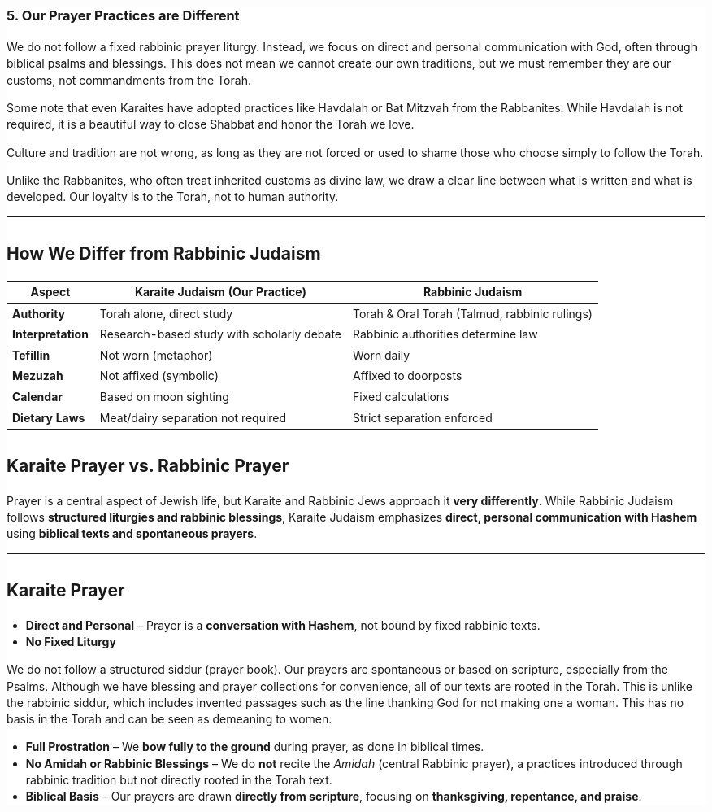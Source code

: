 ### 5. **Our Prayer Practices are Different**
We do not follow a fixed rabbinic prayer liturgy. Instead, we focus on direct and personal communication with God, often through biblical psalms and blessings. This does not mean we cannot create our own traditions, but we must remember they are our customs, not commandments from the Torah.

Some note that even Karaites have adopted practices like Havdalah or Bat Mitzvah from the Rabbanites. While Havdalah is not required, it is a beautiful way to close Shabbat and honor the Torah we love.

Culture and tradition are not wrong, as long as they are not forced or used to shame those who choose simply to follow the Torah.

Unlike the Rabbanites, who often treat inherited customs as divine law, we draw a clear line between what is written and what is developed. Our loyalty is to the Torah, not to human authority.

---

## How We Differ from Rabbinic Judaism
| **Aspect**            | **Karaite Judaism (Our Practice)** | **Rabbinic Judaism** |
|----------------------|---------------------------------|------------------|
| **Authority**        | Torah alone, direct study | Torah & Oral Torah (Talmud, rabbinic rulings) |
| **Interpretation**   | Research-based study with scholarly debate | Rabbinic authorities determine law |
| **Tefillin**        | Not worn (metaphor) | Worn daily |
| **Mezuzah**         | Not affixed (symbolic) | Affixed to doorposts |
| **Calendar**        | Based on moon sighting | Fixed calculations |
| **Dietary Laws**    | Meat/dairy separation not required | Strict separation enforced |

## Karaite Prayer vs. Rabbinic Prayer

Prayer is a central aspect of Jewish life, but Karaite and Rabbinic Jews approach it **very differently**. While Rabbinic Judaism follows **structured liturgies and rabbinic blessings**, Karaite Judaism emphasizes **direct, personal communication with Hashem** using **biblical texts and spontaneous prayers**.

---

## Karaite Prayer
- **Direct and Personal** – Prayer is a **conversation with Hashem**, not bound by fixed rabbinic texts.
- **No Fixed Liturgy**

We do not follow a structured siddur (prayer book). Our prayers are spontaneous or based on scripture, especially from the Psalms. Although we have blessing and prayer collections for convenience, all of our texts are rooted in the Torah. This is unlike the rabbinic siddur, which includes invented passages such as the line thanking God for not making one a woman. This has no basis in the Torah and can be seen as demeaning to women.

- **Full Prostration** – We **bow fully to the ground** during prayer, as done in biblical times.
- **No Amidah or Rabbinic Blessings** – We do **not** recite the *Amidah* (central Rabbinic prayer), a practices introduced through rabbinic tradition but not directly rooted in the Torah text.
- **Biblical Basis** – Our prayers are drawn **directly from scripture**, focusing on **thanksgiving, repentance, and praise**.
